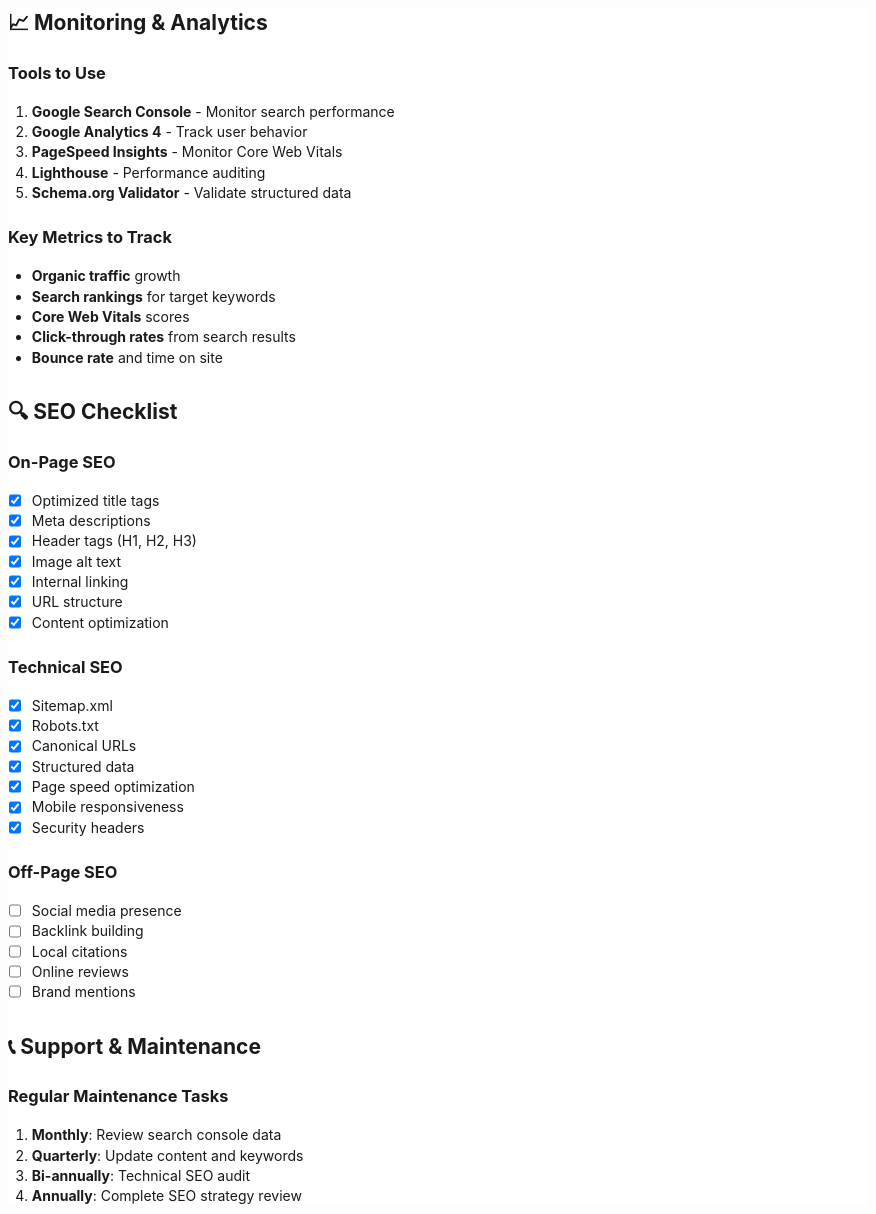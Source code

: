 ## 📈 Monitoring & Analytics

### Tools to Use
1. **Google Search Console** - Monitor search performance
2. **Google Analytics 4** - Track user behavior
3. **PageSpeed Insights** - Monitor Core Web Vitals
4. **Lighthouse** - Performance auditing
5. **Schema.org Validator** - Validate structured data

### Key Metrics to Track
- **Organic traffic** growth
- **Search rankings** for target keywords
- **Core Web Vitals** scores
- **Click-through rates** from search results
- **Bounce rate** and time on site

## 🔍 SEO Checklist

### On-Page SEO
- [x] Optimized title tags
- [x] Meta descriptions
- [x] Header tags (H1, H2, H3)
- [x] Image alt text
- [x] Internal linking
- [x] URL structure
- [x] Content optimization

### Technical SEO
- [x] Sitemap.xml
- [x] Robots.txt
- [x] Canonical URLs
- [x] Structured data
- [x] Page speed optimization
- [x] Mobile responsiveness
- [x] Security headers

### Off-Page SEO
- [ ] Social media presence
- [ ] Backlink building
- [ ] Local citations
- [ ] Online reviews
- [ ] Brand mentions

## 📞 Support & Maintenance

### Regular Maintenance Tasks
1. **Monthly**: Review search console data
2. **Quarterly**: Update content and keywords
3. **Bi-annually**: Technical SEO audit
4. **Annually**: Complete SEO strategy review
